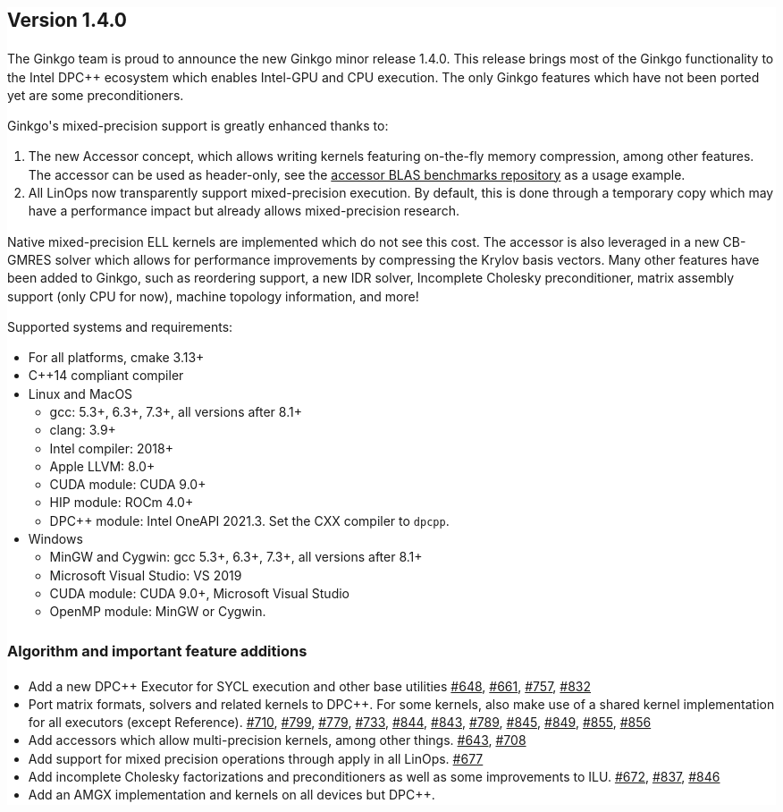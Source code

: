 
## Version 1.4.0

The Ginkgo team is proud to announce the new Ginkgo minor release 1.4.0. This
release brings most of the Ginkgo functionality to the Intel DPC++ ecosystem
which enables Intel-GPU and CPU execution. The only Ginkgo features which have
not been ported yet are some preconditioners.

Ginkgo's mixed-precision support is greatly enhanced thanks to:
1. The new Accessor concept, which allows writing kernels featuring on-the-fly
memory compression, among other features. The accessor can be used as
header-only, see the [accessor BLAS benchmarks repository](https://github.com/ginkgo-project/accessor-BLAS/tree/develop) as a usage example.
2. All LinOps now transparently support mixed-precision execution. By default,
this is done through a temporary copy which may have a performance impact but
already allows mixed-precision research.

Native mixed-precision ELL kernels are implemented which do not see this cost.
The accessor is also leveraged in a new CB-GMRES solver which allows for
performance improvements by compressing the Krylov basis vectors. Many other
features have been added to Ginkgo, such as reordering support, a new IDR
solver, Incomplete Cholesky preconditioner, matrix assembly support (only CPU
for now), machine topology information, and more!

Supported systems and requirements:
+ For all platforms, cmake 3.13+
+ C++14 compliant compiler
+ Linux and MacOS
  + gcc: 5.3+, 6.3+, 7.3+, all versions after 8.1+
  + clang: 3.9+
  + Intel compiler: 2018+
  + Apple LLVM: 8.0+
  + CUDA module: CUDA 9.0+
  + HIP module: ROCm 4.0+
  + DPC++ module: Intel OneAPI 2021.3. Set the CXX compiler to `dpcpp`.
+ Windows
  + MinGW and Cygwin: gcc 5.3+, 6.3+, 7.3+, all versions after 8.1+
  + Microsoft Visual Studio: VS 2019
  + CUDA module: CUDA 9.0+, Microsoft Visual Studio
  + OpenMP module: MinGW or Cygwin.


### Algorithm and important feature additions
+ Add a new DPC++ Executor for SYCL execution and other base utilities
  [#648](https://github.com/ginkgo-project/ginkgo/pull/648), [#661](https://github.com/ginkgo-project/ginkgo/pull/661), [#757](https://github.com/ginkgo-project/ginkgo/pull/757), [#832](https://github.com/ginkgo-project/ginkgo/pull/832)
+ Port matrix formats, solvers and related kernels to DPC++. For some kernels,
  also make use of a shared kernel implementation for all executors (except
  Reference). [#710](https://github.com/ginkgo-project/ginkgo/pull/710), [#799](https://github.com/ginkgo-project/ginkgo/pull/799), [#779](https://github.com/ginkgo-project/ginkgo/pull/779), [#733](https://github.com/ginkgo-project/ginkgo/pull/733), [#844](https://github.com/ginkgo-project/ginkgo/pull/844), [#843](https://github.com/ginkgo-project/ginkgo/pull/843), [#789](https://github.com/ginkgo-project/ginkgo/pull/789), [#845](https://github.com/ginkgo-project/ginkgo/pull/845), [#849](https://github.com/ginkgo-project/ginkgo/pull/849), [#855](https://github.com/ginkgo-project/ginkgo/pull/855), [#856](https://github.com/ginkgo-project/ginkgo/pull/856)
+ Add accessors which allow multi-precision kernels, among other things.
  [#643](https://github.com/ginkgo-project/ginkgo/pull/643), [#708](https://github.com/ginkgo-project/ginkgo/pull/708)
+ Add support for mixed precision operations through apply in all LinOps. [#677](https://github.com/ginkgo-project/ginkgo/pull/677)
+ Add incomplete Cholesky factorizations and preconditioners as well as some
  improvements to ILU. [#672](https://github.com/ginkgo-project/ginkgo/pull/672), [#837](https://github.com/ginkgo-project/ginkgo/pull/837), [#846](https://github.com/ginkgo-project/ginkgo/pull/846)
+ Add an AMGX implementation and kernels on all devices but DPC++.
